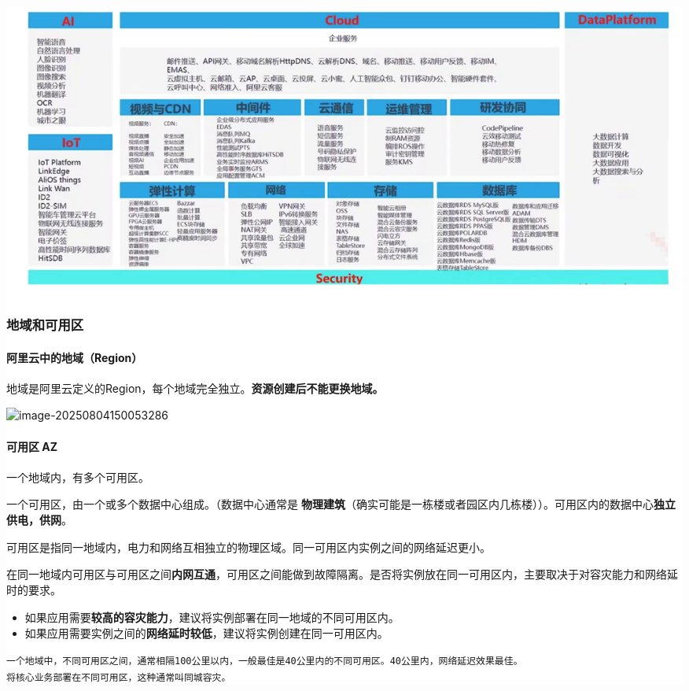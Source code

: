 ![image-20250803202245702](../markdown_img/image-20250803202245702.png)





### 地域和可用区

#### 阿里云中的地域（Region）

地域是阿里云定义的Region，每个地域完全独立。**资源创建后不能更换地域。**

![image-20250804150053286](D:\git_repository\cyber_security_learning\markdown_img\image-20250804150053286.png)







#### 可用区 AZ

一个地域内，有多个可用区。

一个可用区，由一个或多个数据中心组成。（数据中心通常是 **物理建筑**（确实可能是一栋楼或者园区内几栋楼））。可用区内的数据中心**独立供电，供网**。



可用区是指同一地域内，电力和网络互相独立的物理区域。同一可用区内实例之间的网络延迟更小。

在同一地域内可用区与可用区之间**内网互通**，可用区之间能做到故障隔离。是否将实例放在同一可用区内，主要取决于对容灾能力和网络延时的要求。

- 如果应用需要**较高的容灾能力**，建议将实例部署在同一地域的不同可用区内。
- 如果应用需要实例之间的**网络延时较低**，建议将实例创建在同一可用区内。



```bat
一个地域中，不同可用区之间，通常相隔100公里以内，一般最佳是40公里内的不同可用区。40公里内，网络延迟效果最佳。
将核心业务部署在不同可用区，这种通常叫同城容灾。
```
